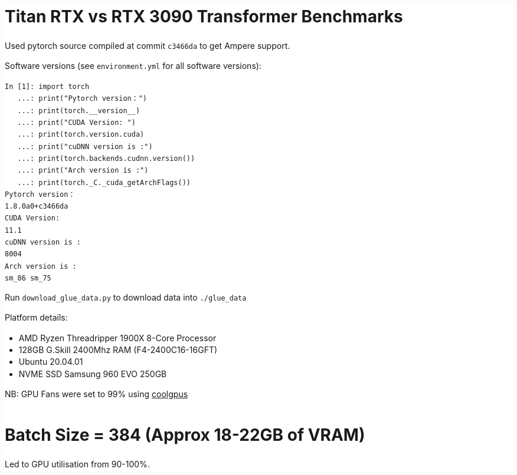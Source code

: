 # Titan RTX vs RTX 3090 Transformer Benchmarks

Used pytorch source compiled at commit `c3466da` to get Ampere support.

Software versions (see `environment.yml` for all software versions):

```
In [1]: import torch
   ...: print("Pytorch version：")
   ...: print(torch.__version__)
   ...: print("CUDA Version: ")
   ...: print(torch.version.cuda)
   ...: print("cuDNN version is :")
   ...: print(torch.backends.cudnn.version())
   ...: print("Arch version is :")
   ...: print(torch._C._cuda_getArchFlags())
Pytorch version：
1.8.0a0+c3466da
CUDA Version:
11.1
cuDNN version is :
8004
Arch version is :
sm_86 sm_75
```

Run `download_glue_data.py` to download data into `./glue_data`

Platform details:

* AMD Ryzen Threadripper 1900X 8-Core Processor
* 128GB G.Skill 2400Mhz RAM (F4-2400C16-16GFT)
* Ubuntu 20.04.01
* NVME SSD Samsung 960 EVO 250GB

NB: GPU Fans were set to 99% using [coolgpus](https://github.com/andyljones/coolgpus)

# Batch Size = 384 (Approx 18-22GB of VRAM)

Led to GPU utilisation from 90-100%.
